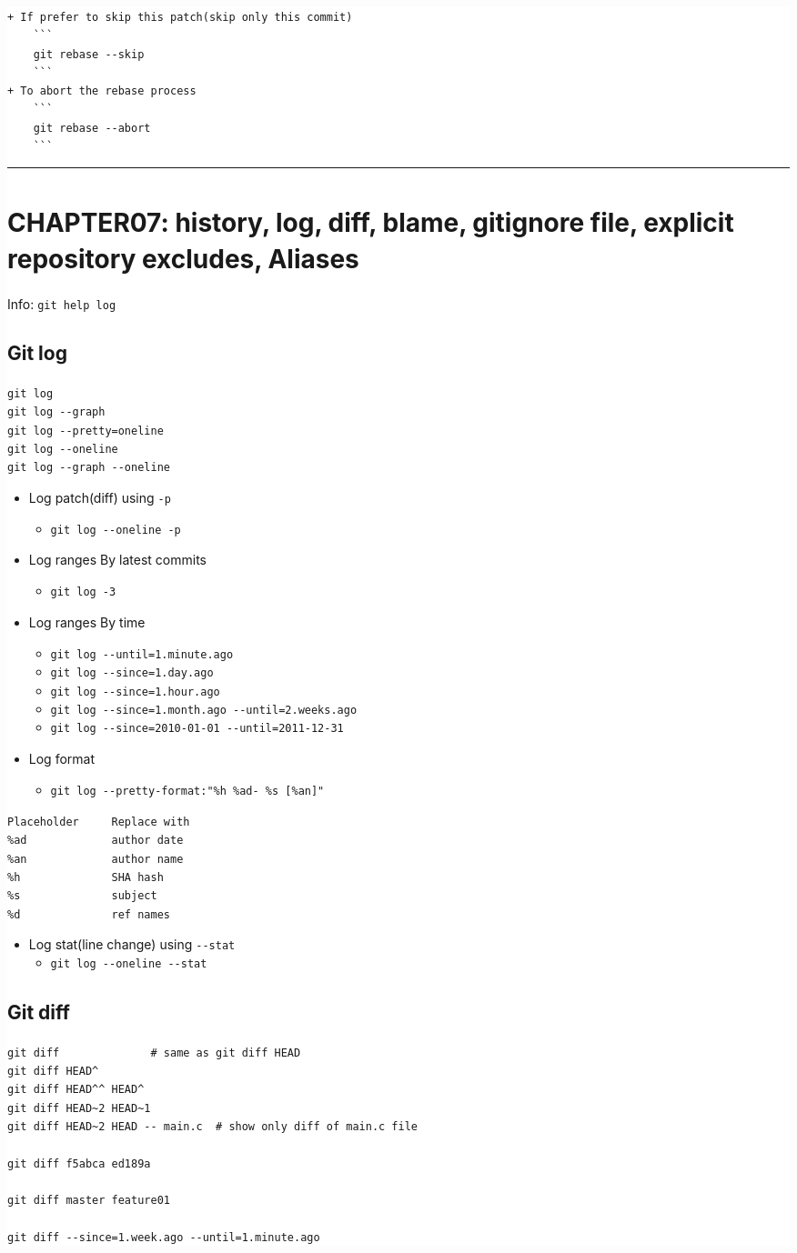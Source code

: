     + If prefer to skip this patch(skip only this commit)
        ```
        git rebase --skip
        ```
    + To abort the rebase process
        ```
        git rebase --abort
        ```

--------------------------------------------------------------
# CHAPTER07: history, log, diff, blame, gitignore file, explicit repository excludes, Aliases
Info: `git help log`

## Git log
```
git log
git log --graph
git log --pretty=oneline
git log --oneline
git log --graph --oneline
```

 - Log patch(diff) using `-p`
    + `git log --oneline -p`

 - Log ranges By latest commits
    + `git log -3`

 - Log ranges By time
    + `git log --until=1.minute.ago`
    + `git log --since=1.day.ago`
    + `git log --since=1.hour.ago`
    + `git log --since=1.month.ago --until=2.weeks.ago`
    + `git log --since=2010-01-01 --until=2011-12-31`

 - Log format 
    + `git log --pretty-format:"%h %ad- %s [%an]"`

```
Placeholder     Replace with
%ad             author date
%an             author name
%h              SHA hash
%s              subject
%d              ref names
```

 - Log stat(line change) using `--stat` 
    + `git log --oneline --stat`

## Git diff
```
git diff              # same as git diff HEAD
git diff HEAD^
git diff HEAD^^ HEAD^
git diff HEAD~2 HEAD~1
git diff HEAD~2 HEAD -- main.c  # show only diff of main.c file

git diff f5abca ed189a

git diff master feature01

git diff --since=1.week.ago --until=1.minute.ago
```